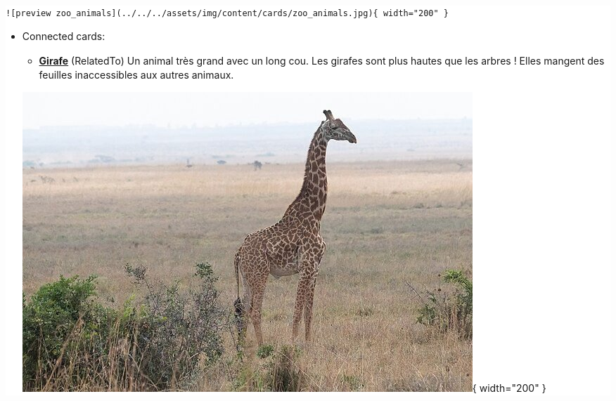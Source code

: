     ![preview zoo_animals](../../../assets/img/content/cards/zoo_animals.jpg){ width="200" }

- Connected cards:
    - **[Girafe](../cards/index.md#animal_giraffe)** (RelatedTo)
    Un animal très grand avec un long cou. Les girafes sont plus hautes que les arbres ! Elles mangent des feuilles inaccessibles aux autres animaux.

    ![preview animal_giraffe](../../../assets/img/content/cards/animal_giraffe.jpg){ width="200" }
